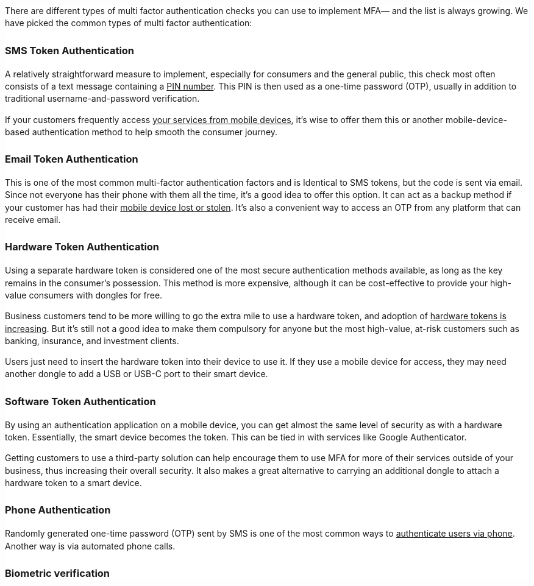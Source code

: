 There are different types of multi factor authentication checks you can use to implement MFA— and the list is always growing. We have picked the common types of multi factor authentication: 

### SMS Token Authentication

A relatively straightforward measure to implement, especially for consumers and the general public, this check most often consists of a text message containing a [PIN number](https://www.loginradius.com/blog/2020/04/loginradius-pin-based-authentication/). This PIN is then used as a one-time password (OTP), usually in addition to traditional username-and-password verification. 

If your customers frequently access [your services from mobile devices](https://www.loginradius.com/blog/2018/12/use-multi-factor-authentication-dont-cell-phone-access/), it’s wise to offer them this or another mobile-device-based authentication method to help smooth the consumer journey.

### Email Token Authentication

This is one of the most common multi-factor authentication factors and is Identical to SMS tokens, but the code is sent via email. Since not everyone has their phone with them all the time, it’s a good idea to offer this option. It can act as a backup method if your customer has had their [mobile device lost or stolen](https://www.loginradius.com/blog/2018/12/use-multi-factor-authentication-dont-cell-phone-access/). It’s also a convenient way to access an OTP from any platform that can receive email.

### Hardware Token Authentication

Using a separate hardware token is considered one of the most secure authentication methods available, as long as the key remains in the consumer’s possession. This method is more expensive, although it can be cost-effective to provide your high-value consumers with dongles for free. 

Business customers tend to be more willing to go the extra mile to use a hardware token, and adoption of [hardware tokens is increasing](https://www.theverge.com/2019/2/22/18235173/the-best-hardware-security-keys-yubico-titan-key-u2f). But it’s still not a good idea to make them compulsory for anyone but the most high-value, at-risk customers such as banking, insurance, and investment clients.

Users just need to insert the hardware token into their device to use it. If they use a mobile device for access, they may need another dongle to add a USB or USB-C port to their smart device. 

### Software Token Authentication

By using an authentication application on a mobile device, you can get almost the same level of security as with a hardware token. Essentially, the smart device becomes the token. This can be tied in with services like Google Authenticator.

Getting customers to use a third-party solution can help encourage them to use MFA for more of their services outside of your business, thus increasing their overall security. It also makes a great alternative to carrying an additional dongle to attach a hardware token to a smart device.

### Phone Authentication

Randomly generated one-time password (OTP) sent by SMS is one of the most common ways to [authenticate users via phone](https://www.loginradius.com/docs/platform-features-overview/registration-services/phone-authentication-feature/). Another way is via automated phone calls.

### Biometric verification
